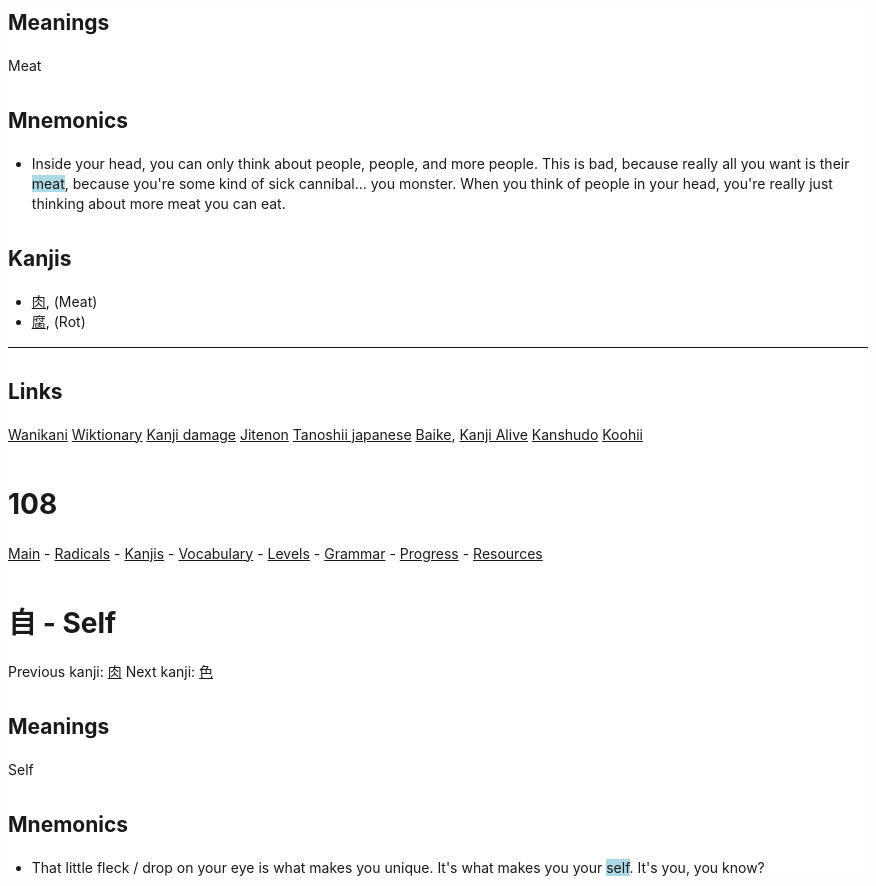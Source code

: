 ## Meanings
 Meat
## Mnemonics
 * Inside your head, you can only think about people, people, and more people. This is bad, because really all you want is their <span style="background-color:#ADD8E6"> meat</span>, because you're some kind of sick cannibal... you monster. When you think of people in your head, you're really just thinking about more meat you can eat.


## Kanjis
 * [肉](../kanjis/肉.md), (Meat)
* [腐](../kanjis/腐.md), (Rot)



---


## Links 


[Wanikani](https://www.wanikani.com/kanji/肉)
[Wiktionary](https://en.wiktionary.org/wiki/肉)
[Kanji damage](http://www.kanjidamage.com/kanji/search?utf8=✓&q=肉)
[Jitenon](https://jitenon.com/kanji/肉)
[Tanoshii japanese](https://www.tanoshiijapanese.com/dictionary/kanji.cfm?k=肉)
[Baike](https://baike.baidu.com/item/肉),
[Kanji Alive](https://app.kanjialive.com/肉)
[Kanshudo](https://www.kanshudo.com/searchmn?q=肉)
[Koohii](https://kanji.koohii.com/study/kanji/肉)
# 108

[Main](../README.md) -
[Radicals](../radicals.md) -
[Kanjis](../kanjis.md) -
[Vocabulary](../vocabulary.md) -
[Levels](../levels.md) -
[Grammar](../grammar.md) - 
[Progress](../progress.md) -
[Resources](../resources.md)
# <bigfont> 自</bigfont> - Self 

Previous kanji: [肉](肉.md) Next kanji: [色](色.md) 

## Meanings
 Self
## Mnemonics
 * That little fleck / drop on your eye is what makes you unique. It's what makes you your <span style="background-color:#ADD8E6"> self</span>. It's you, you know?
